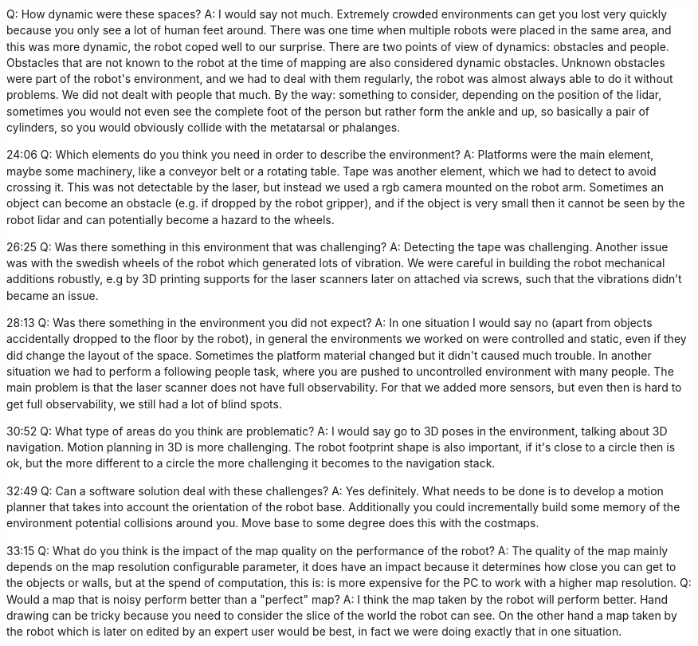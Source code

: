 Q: How dynamic were these spaces?
A: I would say not much. Extremely crowded environments can get you lost very quickly because you only see a lot of human feet around. There was one time when multiple robots were placed in the same area, and this was more dynamic, the robot coped well to our surprise. There are two points of view of dynamics: obstacles and people. Obstacles that are not known to the robot at the time of mapping are also considered dynamic obstacles. Unknown obstacles were part of the robot's environment, and we had to deal with them regularly, the robot was almost always able to do it without problems. We did not dealt with people that much. By the way: something to consider, depending on the position of the lidar, sometimes you would not even see the complete foot of the person but rather form the ankle and up, so basically a pair of cylinders, so you would obviously collide with the metatarsal or phalanges.

24:06
Q: Which elements do you think you need in order to describe the environment?
A: Platforms were the main element, maybe some machinery, like a conveyor belt or a rotating table. Tape was another element, which we had to detect to avoid crossing it. This was not detectable by the laser, but instead we used a rgb camera mounted on the robot arm. Sometimes an object can become an obstacle (e.g. if dropped by the robot gripper), and if the object is very small then it cannot be seen by the robot lidar and can potentially become a hazard to the wheels.

26:25
Q: Was there something in this environment that was challenging?
A: Detecting the tape was challenging. Another issue was with the swedish wheels of the robot which generated lots of vibration. We were careful in building the robot mechanical additions robustly, e.g by 3D printing supports for the laser scanners later on attached via screws, such that the vibrations didn’t became an issue.

28:13
Q: Was there something in the environment you did not expect?
A: In one situation I would say no (apart from objects accidentally dropped to the floor by the robot), in general the environments we worked on were controlled and static, even if they did change the layout of the space. Sometimes the platform material changed but it didn't caused much trouble. In another situation we had to perform a following people task, where you are pushed to uncontrolled environment with many people. The main problem is that the laser scanner does not have full observability. For that we added more sensors, but even then is hard to get full observability, we still had a lot of blind spots.

30:52
Q: What type of areas do you think are problematic?
A: I would say go to 3D poses in the environment, talking about 3D navigation. Motion planning in 3D is more challenging. The robot footprint shape is also important, if it's close to a circle then is ok, but the more different to a circle the more challenging it becomes to the navigation stack.

32:49
Q: Can a software solution deal with these challenges?
A: Yes definitely. What needs to be done is to develop a motion planner that takes into account the orientation of the robot base. Additionally you could incrementally build some memory of the environment potential collisions around you. Move base to some degree does this with the costmaps.

33:15
Q: What do you think is the impact of the map quality on the performance of the robot?
A: The quality of the map mainly depends on the map resolution configurable parameter, it does have an impact because it determines how close you can get to the objects or walls, but at the spend of computation, this is: is more expensive for the PC to work with a higher map resolution.
Q: Would a map that is noisy perform better than a "perfect" map?
A: I think the map taken by the robot will perform better. Hand drawing can be tricky because you need to consider the slice of the world the robot can see. On the other hand a map taken by the robot which is later on edited by an expert user would be best, in fact we were doing exactly that in one situation.
